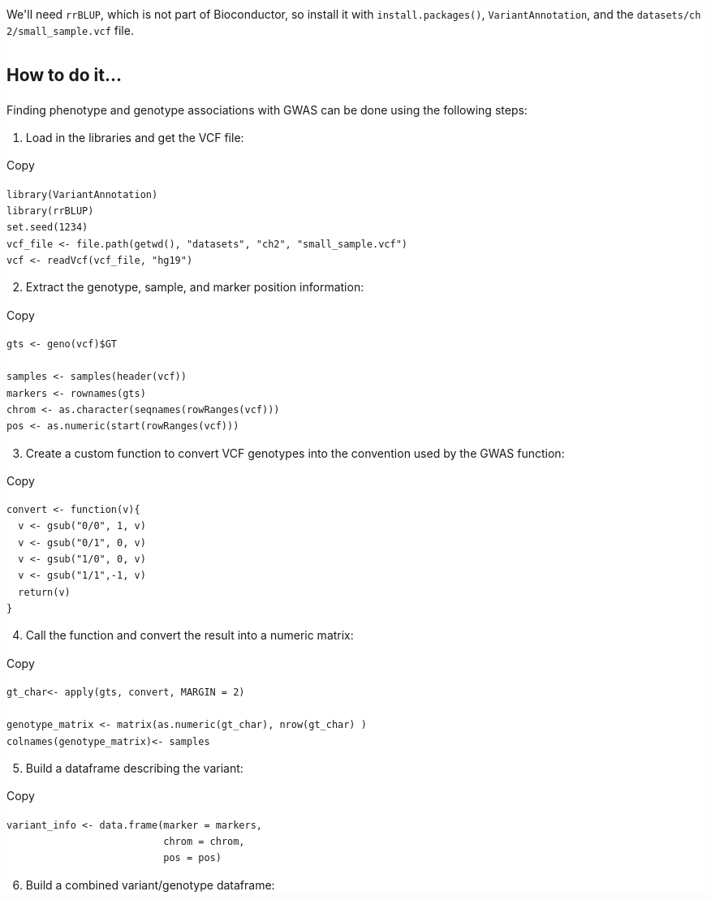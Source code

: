 We'll need `rrBLUP`, which is not part of Bioconductor, so install it with `install.packages()`, `VariantAnnotation`, and the `datasets/ch2/small_sample.vcf` file.

How to do it...
---------------

Finding phenotype and genotype associations with GWAS can be done using the following steps:

1.  Load in the libraries and get the VCF file:

Copy

    library(VariantAnnotation)
    library(rrBLUP)
    set.seed(1234)
    vcf_file <- file.path(getwd(), "datasets", "ch2", "small_sample.vcf")
    vcf <- readVcf(vcf_file, "hg19")

2.  Extract the genotype, sample, and marker position information:

Copy

    gts <- geno(vcf)$GT
    
    samples <- samples(header(vcf))
    markers <- rownames(gts)
    chrom <- as.character(seqnames(rowRanges(vcf)))
    pos <- as.numeric(start(rowRanges(vcf)))

3.  Create a custom function to convert VCF genotypes into the convention used by the GWAS function:

Copy

    convert <- function(v){
      v <- gsub("0/0", 1, v)
      v <- gsub("0/1", 0, v)
      v <- gsub("1/0", 0, v)
      v <- gsub("1/1",-1, v)
      return(v)
    }

4.  Call the function and convert the result into a numeric matrix:

Copy

    gt_char<- apply(gts, convert, MARGIN = 2)
    
    genotype_matrix <- matrix(as.numeric(gt_char), nrow(gt_char) )
    colnames(genotype_matrix)<- samples

5.  Build a dataframe describing the variant:

Copy

    variant_info <- data.frame(marker = markers,
                               chrom = chrom,
                               pos = pos)

6.  Build a combined variant/genotype dataframe:
